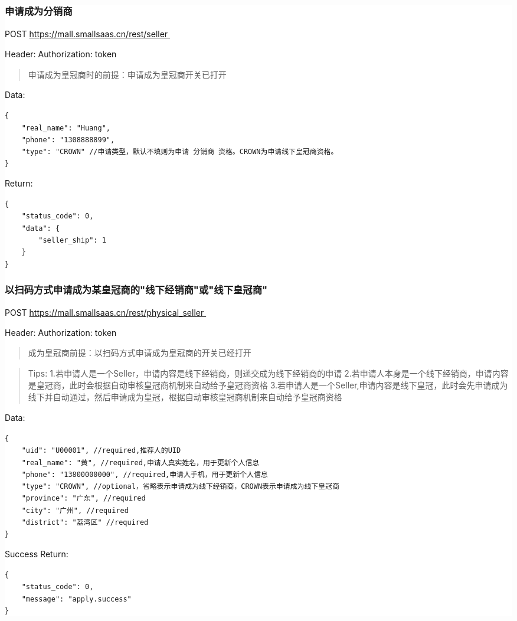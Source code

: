 ### 申请成为分销商

POST https://mall.smallsaas.cn/rest/seller 

Header: Authorization: token

> 申请成为皇冠商时的前提：申请成为皇冠商开关已打开

Data:
```
{
    "real_name": "Huang",
    "phone": "1308888899",
    "type": "CROWN" //申请类型，默认不填则为申请 分销商 资格。CROWN为申请线下皇冠商资格。
}
```

Return:
```
{
    "status_code": 0,
    "data": {
    	"seller_ship": 1
    }
}
```

### 以扫码方式申请成为某皇冠商的"线下经销商"或"线下皇冠商"

POST https://mall.smallsaas.cn/rest/physical_seller 

Header: Authorization: token

> 成为皇冠商前提：以扫码方式申请成为皇冠商的开关已经打开

> Tips:
1.若申请人是一个Seller，申请内容是线下经销商，则递交成为线下经销商的申请
2.若申请人本身是一个线下经销商，申请内容是皇冠商，此时会根据自动审核皇冠商机制来自动给予皇冠商资格
3.若申请人是一个Seller,申请内容是线下皇冠，此时会先申请成为线下并自动通过，然后申请成为皇冠，根据自动审核皇冠商机制来自动给予皇冠商资格

Data:
```
{
    "uid": "U00001", //required,推荐人的UID
    "real_name": "黄", //required,申请人真实姓名，用于更新个人信息
    "phone": "13800000000", //required,申请人手机，用于更新个人信息
    "type": "CROWN", //optional，省略表示申请成为线下经销商，CROWN表示申请成为线下皇冠商
    "province": "广东", //required
    "city": "广州", //required
    "district": "荔湾区" //required
}
```

Success Return:
```
{
    "status_code": 0,
    "message": "apply.success"
}
```
